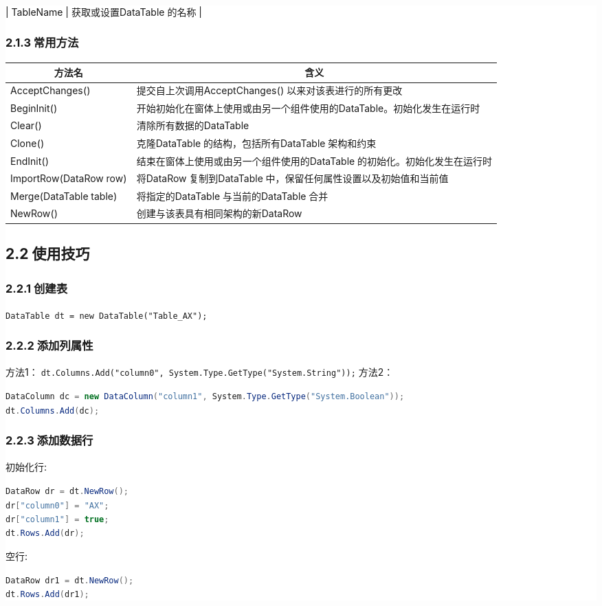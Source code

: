 | TableName       | 获取或设置DataTable 的名称                                   |

### 2.1.3 常用方法

| 方法名                 | 含义                                                         |
| ---------------------- | ------------------------------------------------------------ |
| AcceptChanges()        | 提交自上次调用AcceptChanges() 以来对该表进行的所有更改       |
| BeginInit()            | 开始初始化在窗体上使用或由另一个组件使用的DataTable。初始化发生在运行时 |
| Clear()                | 清除所有数据的DataTable                                      |
| Clone()                | 克隆DataTable 的结构，包括所有DataTable 架构和约束           |
| EndInit()              | 结束在窗体上使用或由另一个组件使用的DataTable 的初始化。初始化发生在运行时 |
| ImportRow(DataRow row) | 将DataRow 复制到DataTable 中，保留任何属性设置以及初始值和当前值 |
| Merge(DataTable table) | 将指定的DataTable 与当前的DataTable 合并                     |
| NewRow()               | 创建与该表具有相同架构的新DataRow                            |

## 2.2 使用技巧

### 2.2.1 创建表
`DataTable dt = new DataTable("Table_AX"); `

### 2.2.2 添加列属性
方法1：
`dt.Columns.Add("column0", System.Type.GetType("System.String"));`
方法2：

```c#
DataColumn dc = new DataColumn("column1", System.Type.GetType("System.Boolean"));
dt.Columns.Add(dc); 
```

### 2.2.3 添加数据行
初始化行:

```c#
DataRow dr = dt.NewRow();
dr["column0"] = "AX";
dr["column1"] = true;
dt.Rows.Add(dr);
```

空行:

```c#
DataRow dr1 = dt.NewRow();
dt.Rows.Add(dr1);    
```
